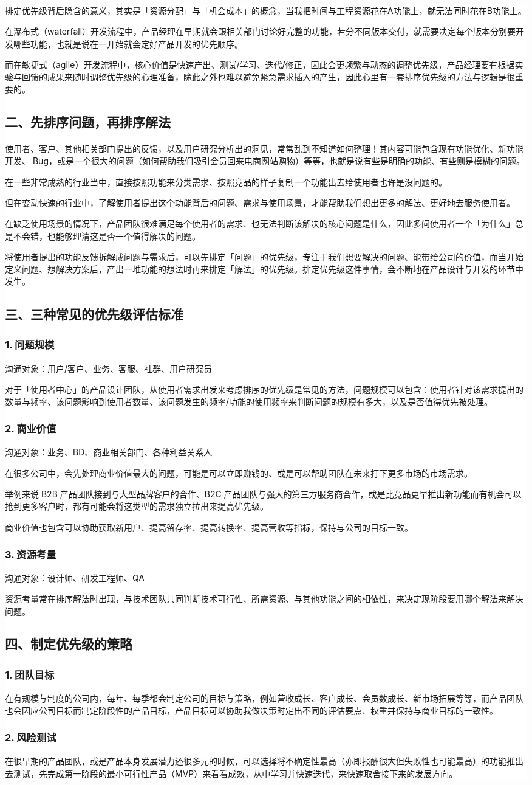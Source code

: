 排定优先级背后隐含的意义，其实是「资源分配」与「机会成本」的概念，当我把时间与工程资源花在A功能上，就无法同时花在B功能上。

在瀑布式（waterfall）开发流程中，产品经理在早期就会跟相关部门讨论好完整的功能，若分不同版本交付，就需要决定每个版本分别要开发哪些功能，也就是说在一开始就会定好产品开发的优先顺序。

而在敏捷式（agile）开发流程中，核心价值是快速产出、测试/学习、迭代/修正，因此会更频繁与动态的调整优先级，产品经理要有根据实验与回馈的成果来随时调整优先级的心理准备，除此之外也难以避免紧急需求插入的产生，因此心里有一套排序优先级的方法与逻辑是很重要的。

## 二、先排序问题，再排序解法

使用者、客户、其他相关部门提出的反馈，以及用户研究分析出的洞见，常常乱到不知道如何整理！其内容可能包含现有功能优化、新功能开发、 Bug，或是一个很大的问题（如何帮助我们吸引会员回来电商网站购物）等等，也就是说有些是明确的功能、有些则是模糊的问题。

在一些非常成熟的行业当中，直接按照功能来分类需求、按照竞品的样子复制一个功能出去给使用者也许是没问题的。

但在变动快速的行业中，了解使用者提出这个功能背后的问题、需求与使用场景，才能帮助我们想出更多的解法、更好地去服务使用者。

在缺乏使用场景的情况下，产品团队很难满足每个使用者的需求、也无法判断该解决的核心问题是什么，因此多问使用者一个「为什么」总是不会错，也能够理清这是否一个值得解决的问题。

将使用者提出的功能反馈拆解成问题与需求后，可以先排定「问题」的优先级，专注于我们想要解决的问题、能带给公司的价值，而当开始定义问题、想解决方案后，产出一堆功能的想法时再来排定「解法」的优先级。排定优先级这件事情，会不断地在产品设计与开发的环节中发生。

## 三、三种常见的优先级评估标准

### 1\. 问题规模

沟通对象：用户/客户、业务、客服、社群、用户研究员

对于「使用者中心」的产品设计团队，从使用者需求出发来考虑排序的优先级是常见的方法，问题规模可以包含：使用者针对该需求提出的数量与频率、该问题影响到使用者数量、该问题发生的频率/功能的使用频率来判断问题的规模有多大，以及是否值得优先被处理。

### 2\. 商业价值

沟通对象：业务、BD、商业相关部门、各种利益关系人

在很多公司中，会先处理商业价值最大的问题，可能是可以立即赚钱的、或是可以帮助团队在未来打下更多市场的市场需求。

举例来说 B2B 产品团队接到与大型品牌客户的合作、B2C 产品团队与强大的第三方服务商合作，或是比竞品更早推出新功能而有机会可以抢到更多客户时，都有可能会将这类型的需求独立拉出来提高优先级。

商业价值也包含可以协助获取新用户、提高留存率、提高转换率、提高营收等指标，保持与公司的目标一致。

### 3\. 资源考量

沟通对象：设计师、研发工程师、QA

资源考量常在排序解法时出现，与技术团队共同判断技术可行性、所需资源、与其他功能之间的相依性，来决定现阶段要用哪个解法来解决问题。

## 四、制定优先级的策略

### 1\. 团队目标

在有规模与制度的公司内，每年、每季都会制定公司的目标与策略，例如营收成长、客户成长、会员数成长、新市场拓展等等，而产品团队也会因应公司目标而制定阶段性的产品目标，产品目标可以协助我做决策时定出不同的评估要点、权重并保持与商业目标的一致性。

### 2\. 风险测试

在很早期的产品团队，或是产品本身发展潜力还很多元的时候，可以选择将不确定性最高（亦即报酬很大但失败性也可能最高）的功能推出去测试，先完成第一阶段的最小可行性产品（MVP）来看看成效，从中学习并快速迭代，来快速取舍接下来的发展方向。
